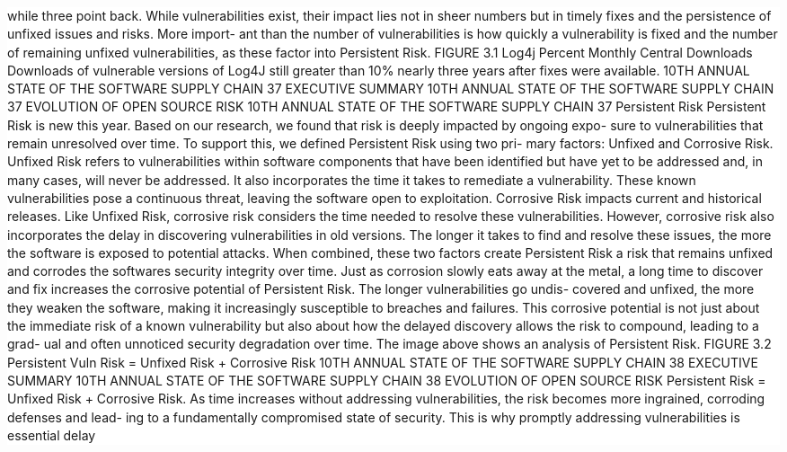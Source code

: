 while three point back. While vulnerabilities exist, their 
impact lies not in sheer numbers but in timely fixes and 
the persistence of unfixed issues and risks. More import\-
ant than the number of vulnerabilities is how quickly a 
vulnerability is fixed and the number of remaining unfixed 
vulnerabilities, as these factor into Persistent Risk.
FIGURE 3\.1 
Log4j Percent Monthly Central Downloads
Downloads of vulnerable versions of Log4J still greater than 10% nearly three years after fixes were available.
10TH ANNUAL STATE OF THE SOFTWARE SUPPLY CHAIN
37
EXECUTIVE SUMMARY
10TH ANNUAL STATE OF THE SOFTWARE SUPPLY CHAIN
37
EVOLUTION OF OPEN SOURCE RISK
10TH ANNUAL STATE OF THE SOFTWARE SUPPLY CHAIN
37
Persistent Risk
Persistent Risk is new this year. Based on our research, 
we found that risk is deeply impacted by ongoing expo\-
sure to vulnerabilities that remain unresolved over time. 
To support this, we defined Persistent Risk using two pri\-
mary factors: Unfixed and Corrosive Risk.
Unfixed Risk refers to vulnerabilities within software 
components that have been identified but have yet 
to be addressed and, in many cases, will never be 
addressed. It also incorporates the time it takes to 
remediate a vulnerability. These known vulnerabilities 
pose a continuous threat, leaving the software open to 
exploitation.
Corrosive Risk impacts current and historical 
releases. Like Unfixed Risk, corrosive risk considers 
the time needed to resolve these vulnerabilities. 
However, corrosive risk also incorporates the delay in 
discovering vulnerabilities in old versions. The longer 
it takes to find and resolve these issues, the more the 
software is exposed to potential attacks. 
When combined, these two factors create Persistent Risk 
a risk that remains unfixed and corrodes the softwares 
security integrity over time.
Just as corrosion slowly eats away at the metal, a long 
time to discover and fix increases the corrosive potential 
of Persistent Risk. The longer vulnerabilities go undis\-
covered and unfixed, the more they weaken the software, 
making it increasingly susceptible to breaches and failures. 
This corrosive potential is not just about the immediate risk 
of a known vulnerability but also about how the delayed 
discovery allows the risk to compound, leading to a grad\-
ual and often unnoticed security degradation over time.
The image above shows an analysis of Persistent Risk.
FIGURE 3\.2 
Persistent Vuln Risk \= Unfixed Risk \+ Corrosive Risk
10TH ANNUAL STATE OF THE SOFTWARE SUPPLY CHAIN
38
EXECUTIVE SUMMARY
10TH ANNUAL STATE OF THE SOFTWARE SUPPLY CHAIN
38
EVOLUTION OF OPEN SOURCE RISK
Persistent Risk \= Unfixed Risk \+ Corrosive Risk. 
As time increases without addressing vulnerabilities, the 
risk becomes more ingrained, corroding defenses and lead\-
ing to a fundamentally compromised state of security. This is 
why promptly addressing vulnerabilities is essential delay 